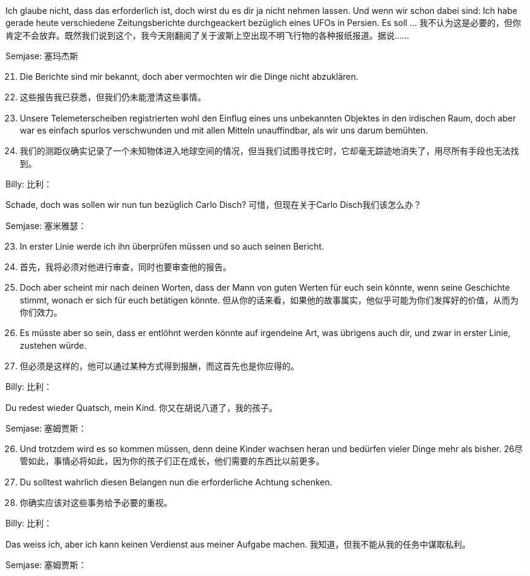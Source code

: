 Ich glaube nicht, dass das erforderlich ist, doch wirst du es dir ja nicht nehmen lassen. Und wenn wir schon dabei sind: Ich habe gerade heute verschiedene Zeitungsberichte durchgeackert bezüglich eines UFOs in Persien. Es soll …
我不认为这是必要的，但你肯定不会放弃。既然我们说到这个，我今天刚翻阅了关于波斯上空出现不明飞行物的各种报纸报道。据说……

Semjase:
塞玛杰斯

21. Die Berichte sind mir bekannt, doch aber vermochten wir die Dinge nicht abzuklären.
21. 这些报告我已获悉，但我们仍未能澄清这些事情。

22. Unsere Telemeterscheiben registrierten wohl den Einflug eines uns unbekannten Objektes in den irdischen Raum, doch aber war es einfach spurlos verschwunden und mit allen Mitteln unauffindbar, als wir uns darum bemühten.
22. 我们的测距仪确实记录了一个未知物体进入地球空间的情况，但当我们试图寻找它时，它却毫无踪迹地消失了，用尽所有手段也无法找到。

Billy:
比利：

Schade, doch was sollen wir nun tun bezüglich Carlo Disch?
可惜，但现在关于Carlo Disch我们该怎么办？

Semjase:
塞米雅瑟：

23. In erster Linie werde ich ihn überprüfen müssen und so auch seinen Bericht.
23. 首先，我将必须对他进行审查，同时也要审查他的报告。

24. Doch aber scheint mir nach deinen Worten, dass der Mann von guten Werten für euch sein könnte, wenn seine Geschichte stimmt, wonach er sich für euch betätigen könnte.
但从你的话来看，如果他的故事属实，他似乎可能为你们发挥好的价值，从而为你们效力。

25. Es müsste aber so sein, dass er entlöhnt werden könnte auf irgendeine Art, was übrigens auch dir, und zwar in erster Linie, zustehen würde.
25. 但必须是这样的，他可以通过某种方式得到报酬，而这首先也是你应得的。

Billy:
比利：

Du redest wieder Quatsch, mein Kind.
你又在胡说八道了，我的孩子。

Semjase:
塞姆贾斯：

26. Und trotzdem wird es so kommen müssen, denn deine Kinder wachsen heran und bedürfen vieler Dinge mehr als bisher.
26尽管如此，事情必将如此，因为你的孩子们正在成长，他们需要的东西比以前更多。

27. Du solltest wahrlich diesen Belangen nun die erforderliche Achtung schenken.
27. 你确实应该对这些事务给予必要的重视。

Billy:
比利：

Das weiss ich, aber ich kann keinen Verdienst aus meiner Aufgabe machen.
我知道，但我不能从我的任务中谋取私利。

Semjase:
塞姆贾斯：
